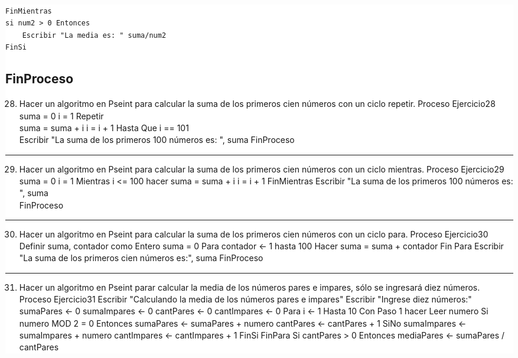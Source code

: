 	FinMientras
	si num2 > 0 Entonces
		Escribir "La media es: " suma/num2
	FinSi
FinProceso
----------------------------------------------------
28. Hacer un algoritmo en Pseint para calcular la suma de los primeros cien números con un ciclo repetir.
Proceso Ejercicio28
	suma = 0
	i = 1
	Repetir		
		suma = suma + i
		i = i + 1
	Hasta Que i == 101	
	Escribir "La suma de los primeros 100 números es: ", suma
FinProceso
---------------------------------------------------------------------
29. Hacer un algoritmo en Pseint para calcular la suma de los primeros cien números con un ciclo mientras.
Proceso  Ejercicio29
	suma = 0
	i = 1
	Mientras i <= 100 hacer
		suma = suma + i
		i = i + 1
	FinMientras	
	Escribir "La suma de los primeros 100 números es: ", suma	
FinProceso
--------------------------------------------------

30. Hacer un algoritmo en Pseint para calcular la suma de los primeros cien números con un ciclo para.
Proceso  Ejercicio30
    Definir suma, contador como Entero
	suma = 0
	Para contador <- 1 hasta 100 Hacer
        suma = suma + contador
    Fin Para
	Escribir "La suma de los primeros cien números es:", suma
FinProceso
-----------------------------------------------

31. Hacer un algoritmo en Pseint parar calcular la media de los números pares e impares, sólo se ingresará diez números.
Proceso  Ejercicio31
	Escribir "Calculando la media de los números pares e impares"
	Escribir "Ingrese diez números:"
	sumaPares <- 0
	sumaImpares <- 0
	cantPares <- 0
	cantImpares <- 0
	Para i <- 1 Hasta 10 Con Paso 1 hacer
		Leer numero
		Si numero MOD 2 = 0 Entonces
			sumaPares <- sumaPares + numero
			cantPares <- cantPares + 1
		SiNo
			sumaImpares <- sumaImpares + numero
			cantImpares <- cantImpares + 1
		FinSi
	FinPara
	Si cantPares > 0 Entonces
		mediaPares <- sumaPares / cantPares